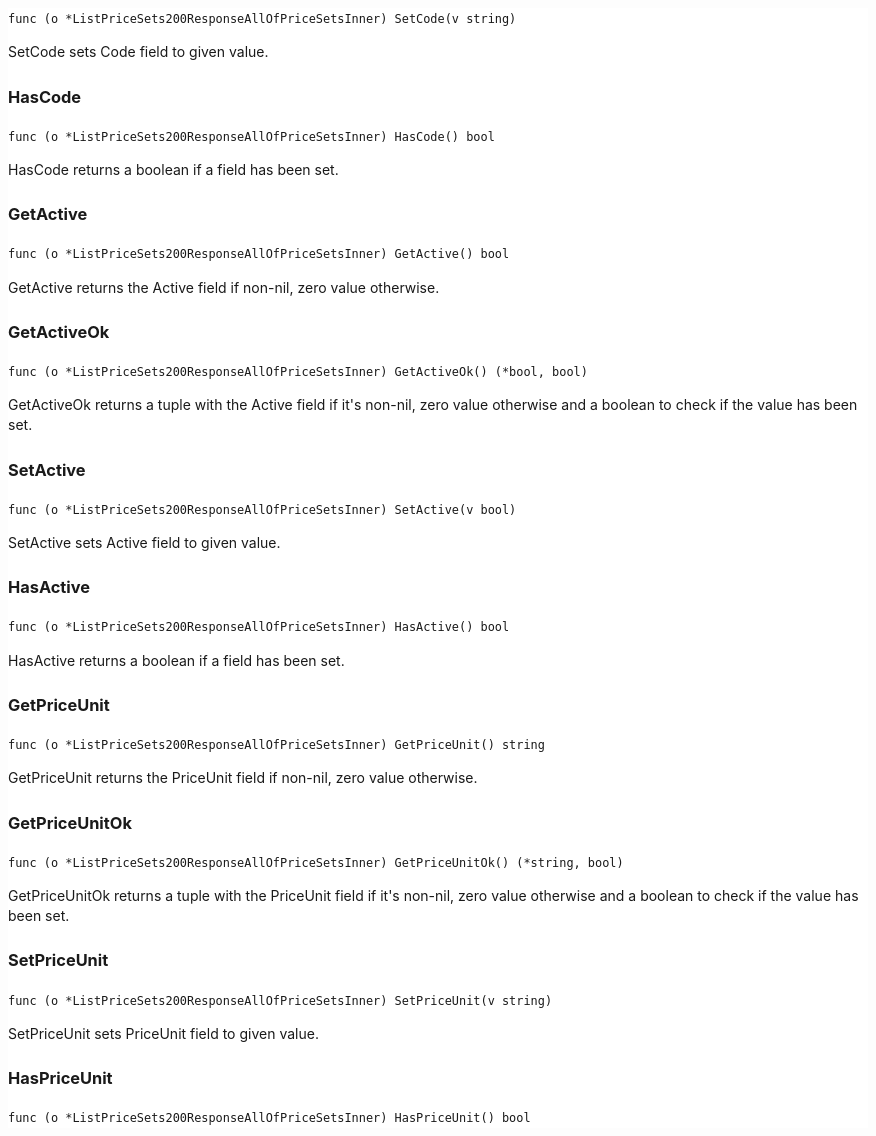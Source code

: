 `func (o *ListPriceSets200ResponseAllOfPriceSetsInner) SetCode(v string)`

SetCode sets Code field to given value.

### HasCode

`func (o *ListPriceSets200ResponseAllOfPriceSetsInner) HasCode() bool`

HasCode returns a boolean if a field has been set.

### GetActive

`func (o *ListPriceSets200ResponseAllOfPriceSetsInner) GetActive() bool`

GetActive returns the Active field if non-nil, zero value otherwise.

### GetActiveOk

`func (o *ListPriceSets200ResponseAllOfPriceSetsInner) GetActiveOk() (*bool, bool)`

GetActiveOk returns a tuple with the Active field if it's non-nil, zero value otherwise
and a boolean to check if the value has been set.

### SetActive

`func (o *ListPriceSets200ResponseAllOfPriceSetsInner) SetActive(v bool)`

SetActive sets Active field to given value.

### HasActive

`func (o *ListPriceSets200ResponseAllOfPriceSetsInner) HasActive() bool`

HasActive returns a boolean if a field has been set.

### GetPriceUnit

`func (o *ListPriceSets200ResponseAllOfPriceSetsInner) GetPriceUnit() string`

GetPriceUnit returns the PriceUnit field if non-nil, zero value otherwise.

### GetPriceUnitOk

`func (o *ListPriceSets200ResponseAllOfPriceSetsInner) GetPriceUnitOk() (*string, bool)`

GetPriceUnitOk returns a tuple with the PriceUnit field if it's non-nil, zero value otherwise
and a boolean to check if the value has been set.

### SetPriceUnit

`func (o *ListPriceSets200ResponseAllOfPriceSetsInner) SetPriceUnit(v string)`

SetPriceUnit sets PriceUnit field to given value.

### HasPriceUnit

`func (o *ListPriceSets200ResponseAllOfPriceSetsInner) HasPriceUnit() bool`
